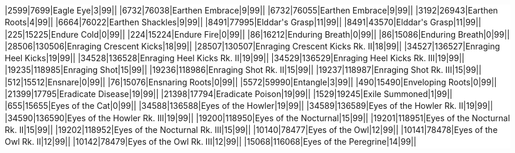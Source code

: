 |2599|7699|Eagle Eye|3|99||
|6732|76038|Earthen Embrace|9|99||
|6732|76055|Earthen Embrace|9|99||
|3192|26943|Earthen Roots|4|99||
|6664|76022|Earthen Shackles|9|99||
|8491|77995|Elddar's Grasp|11|99||
|8491|43570|Elddar's Grasp|11|99||
|225|15225|Endure Cold|0|99||
|224|15224|Endure Fire|0|99||
|86|16212|Enduring Breath|0|99||
|86|15086|Enduring Breath|0|99||
|28506|130506|Enraging Crescent Kicks|18|99||
|28507|130507|Enraging Crescent Kicks Rk. II|18|99||
|34527|136527|Enraging Heel Kicks|19|99||
|34528|136528|Enraging Heel Kicks Rk. II|19|99||
|34529|136529|Enraging Heel Kicks Rk. III|19|99||
|19235|118985|Enraging Shot|15|99||
|19236|118986|Enraging Shot Rk. II|15|99||
|19237|118987|Enraging Shot Rk. III|15|99||
|512|15512|Ensnare|0|99||
|76|15076|Ensnaring Roots|0|99||
|5572|59990|Entangle|3|99||
|490|15490|Enveloping Roots|0|99||
|21399|17795|Eradicate Disease|19|99||
|21398|17794|Eradicate Poison|19|99||
|1529|19245|Exile Summoned|1|99||
|655|15655|Eyes of the Cat|0|99||
|34588|136588|Eyes of the Howler|19|99||
|34589|136589|Eyes of the Howler Rk. II|19|99||
|34590|136590|Eyes of the Howler Rk. III|19|99||
|19200|118950|Eyes of the Nocturnal|15|99||
|19201|118951|Eyes of the Nocturnal Rk. II|15|99||
|19202|118952|Eyes of the Nocturnal Rk. III|15|99||
|10140|78477|Eyes of the Owl|12|99||
|10141|78478|Eyes of the Owl Rk. II|12|99||
|10142|78479|Eyes of the Owl Rk. III|12|99||
|15068|116068|Eyes of the Peregrine|14|99||